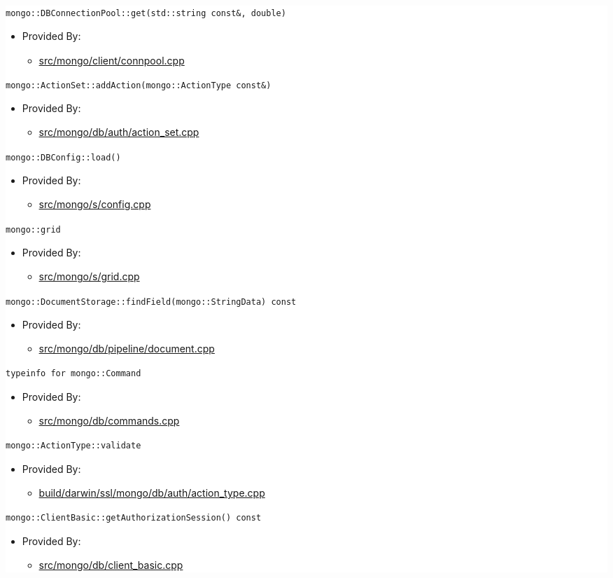     mongo::DBConnectionPool::get(std::string const&, double)

- Provided By:

    - [src/mongo/client/connpool.cpp](../../../../network/cpp\_client\_driver)

<div></div>

    mongo::ActionSet::addAction(mongo::ActionType const&)

- Provided By:

    - [src/mongo/db/auth/action\_set.cpp](../../../../security/authorization)

<div></div>

    mongo::DBConfig::load()

- Provided By:

    - [src/mongo/s/config.cpp](../../../../sharding/cluster\_metadata\_management)

<div></div>

    mongo::grid

- Provided By:

    - [src/mongo/s/grid.cpp](../../../../sharding/cluster\_metadata\_management)

<div></div>

    mongo::DocumentStorage::findField(mongo::StringData) const

- Provided By:

    - [src/mongo/db/pipeline/document.cpp](../../../../core\_query\_system/aggregation\_framework)

<div></div>

    typeinfo for mongo::Command

- Provided By:

    - [src/mongo/db/commands.cpp](../../../../query\_and\_operation\_handling/database\_commands)

<div></div>

    mongo::ActionType::validate

- Provided By:

    - [build/darwin/ssl/mongo/db/auth/action\_type.cpp](../../../../security/authorization)

<div></div>

    mongo::ClientBasic::getAuthorizationSession() const

- Provided By:

    - [src/mongo/db/client\_basic.cpp](../../../../query\_and\_operation\_handling/client\_and\_operation\_tracking)

<div></div>

